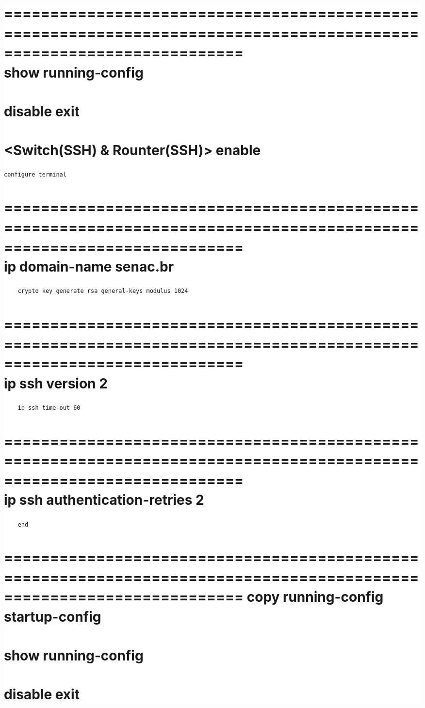 ====================================================================================================================	
show running-config
====================================================================================================================
disable
exit
====================================================================================================================
<Switch(SSH) & Rounter(SSH)>
enable
====================================================================================================================
	configure terminal
====================================================================================================================		
		ip domain-name senac.br
====================================================================================================================	
		crypto key generate rsa general-keys modulus 1024
====================================================================================================================		
		ip ssh version 2
====================================================================================================================		
		ip ssh time-out 60
====================================================================================================================		
		ip ssh authentication-retries 2
====================================================================================================================
		end
====================================================================================================================
copy running-config startup-config
====================================================================================================================	
show running-config
====================================================================================================================
disable
exit
====================================================================================================================